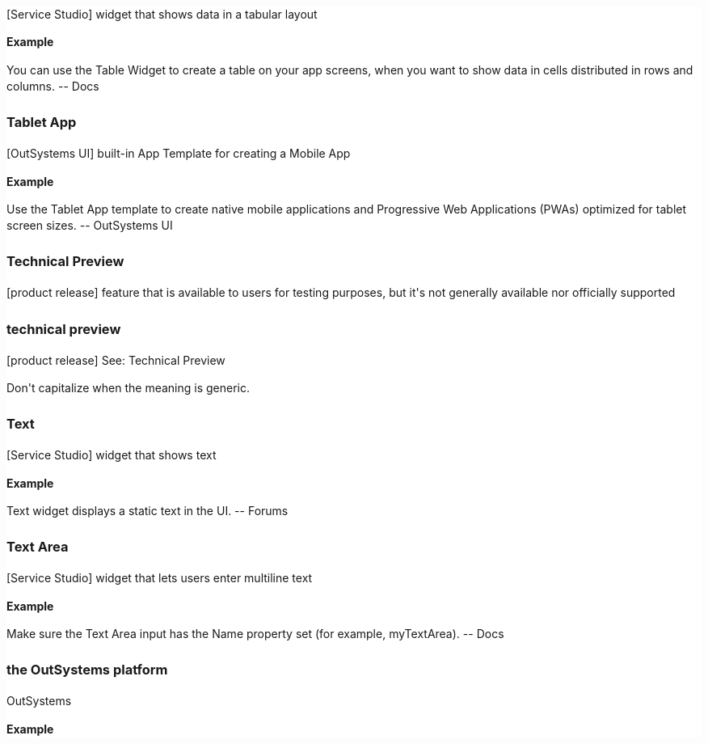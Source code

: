 [Service Studio] widget that shows data in a tabular layout

**Example**

You can use the Table Widget to create a table on your app screens, when you want to show data in cells distributed in rows and columns. -- Docs




### Tablet App

[OutSystems UI] built-in App Template for creating a Mobile App

**Example**

Use the Tablet App template to create native mobile applications and Progressive Web Applications (PWAs) optimized for tablet screen sizes. -- OutSystems UI




### Technical Preview

[product release] feature that is available to users for testing purposes, but it's not generally available nor officially supported


### technical preview

[product release] See: Technical Preview

Don't capitalize when the meaning is generic.




### Text

[Service Studio] widget that shows text

**Example**

Text widget displays a static text in the UI. -- Forums




### Text Area

[Service Studio] widget that lets users enter multiline text

**Example**

Make sure the Text Area input has the Name property set (for example, myTextArea). -- Docs


### the OutSystems platform

OutSystems



**Example**
